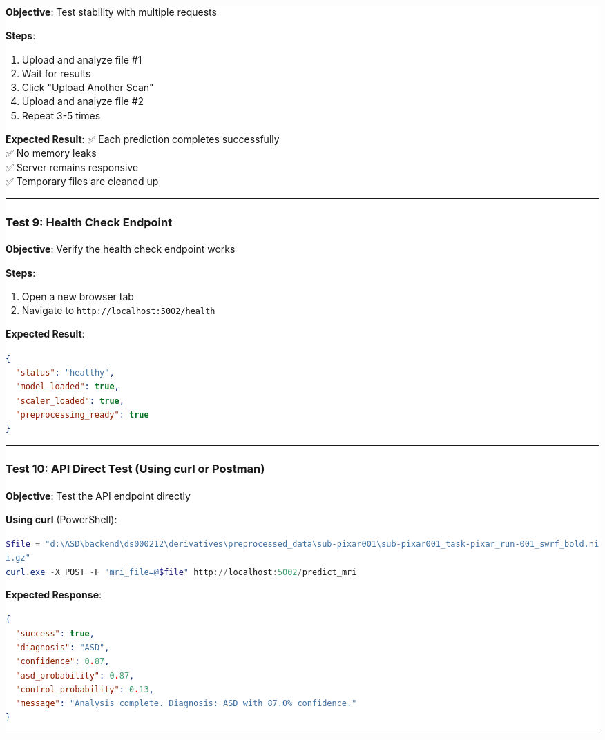 **Objective**: Test stability with multiple requests

**Steps**:
1. Upload and analyze file #1
2. Wait for results
3. Click "Upload Another Scan"
4. Upload and analyze file #2
5. Repeat 3-5 times

**Expected Result**: 
✅ Each prediction completes successfully  
✅ No memory leaks  
✅ Server remains responsive  
✅ Temporary files are cleaned up

---

### Test 9: Health Check Endpoint

**Objective**: Verify the health check endpoint works

**Steps**:
1. Open a new browser tab
2. Navigate to `http://localhost:5002/health`

**Expected Result**:
```json
{
  "status": "healthy",
  "model_loaded": true,
  "scaler_loaded": true,
  "preprocessing_ready": true
}
```

---

### Test 10: API Direct Test (Using curl or Postman)

**Objective**: Test the API endpoint directly

**Using curl** (PowerShell):
```powershell
$file = "d:\ASD\backend\ds000212\derivatives\preprocessed_data\sub-pixar001\sub-pixar001_task-pixar_run-001_swrf_bold.nii.gz"
curl.exe -X POST -F "mri_file=@$file" http://localhost:5002/predict_mri
```

**Expected Response**:
```json
{
  "success": true,
  "diagnosis": "ASD",
  "confidence": 0.87,
  "asd_probability": 0.87,
  "control_probability": 0.13,
  "message": "Analysis complete. Diagnosis: ASD with 87.0% confidence."
}
```

---